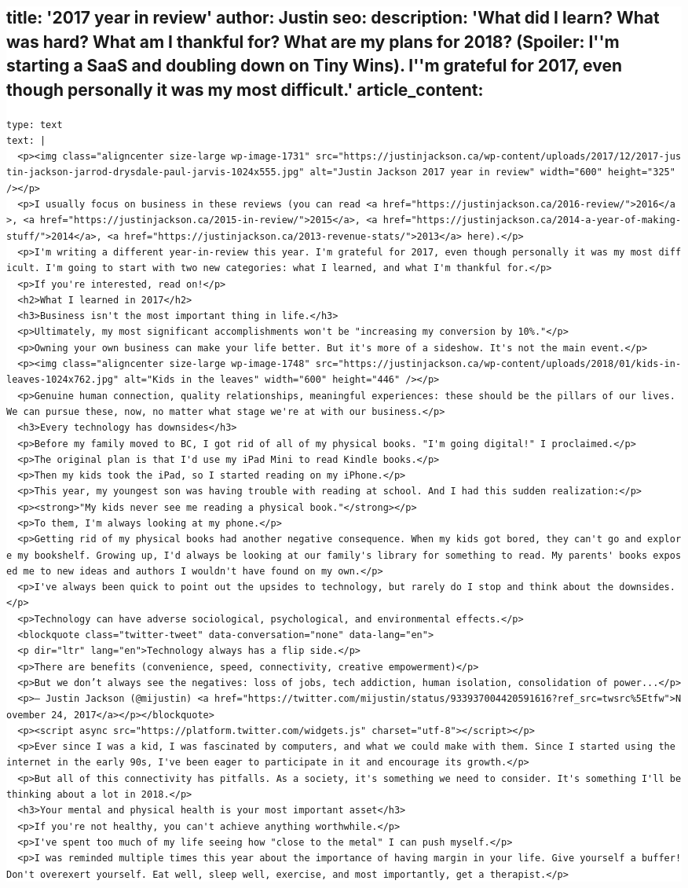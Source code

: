 title: '2017 year in review'
author: Justin
seo:
  description: 'What did I learn? What was hard? What am I thankful for? What are my plans for 2018? (Spoiler: I''m starting a SaaS and doubling down on Tiny Wins). I''m grateful for 2017, even though personally it was my most difficult.'
article_content:
  -
    type: text
    text: |
      <p><img class="aligncenter size-large wp-image-1731" src="https://justinjackson.ca/wp-content/uploads/2017/12/2017-justin-jackson-jarrod-drysdale-paul-jarvis-1024x555.jpg" alt="Justin Jackson 2017 year in review" width="600" height="325" /></p>
      <p>I usually focus on business in these reviews (you can read <a href="https://justinjackson.ca/2016-review/">2016</a>, <a href="https://justinjackson.ca/2015-in-review/">2015</a>, <a href="https://justinjackson.ca/2014-a-year-of-making-stuff/">2014</a>, <a href="https://justinjackson.ca/2013-revenue-stats/">2013</a> here).</p>
      <p>I'm writing a different year-in-review this year. I'm grateful for 2017, even though personally it was my most difficult. I'm going to start with two new categories: what I learned, and what I'm thankful for.</p>
      <p>If you're interested, read on!</p>
      <h2>What I learned in 2017</h2>
      <h3>Business isn't the most important thing in life.</h3>
      <p>Ultimately, my most significant accomplishments won't be "increasing my conversion by 10%."</p>
      <p>Owning your own business can make your life better. But it's more of a sideshow. It's not the main event.</p>
      <p><img class="aligncenter size-large wp-image-1748" src="https://justinjackson.ca/wp-content/uploads/2018/01/kids-in-leaves-1024x762.jpg" alt="Kids in the leaves" width="600" height="446" /></p>
      <p>Genuine human connection, quality relationships, meaningful experiences: these should be the pillars of our lives. We can pursue these, now, no matter what stage we're at with our business.</p>
      <h3>Every technology has downsides</h3>
      <p>Before my family moved to BC, I got rid of all of my physical books. "I'm going digital!" I proclaimed.</p>
      <p>The original plan is that I'd use my iPad Mini to read Kindle books.</p>
      <p>Then my kids took the iPad, so I started reading on my iPhone.</p>
      <p>This year, my youngest son was having trouble with reading at school. And I had this sudden realization:</p>
      <p><strong>"My kids never see me reading a physical book."</strong></p>
      <p>To them, I'm always looking at my phone.</p>
      <p>Getting rid of my physical books had another negative consequence. When my kids got bored, they can't go and explore my bookshelf. Growing up, I'd always be looking at our family's library for something to read. My parents' books exposed me to new ideas and authors I wouldn't have found on my own.</p>
      <p>I've always been quick to point out the upsides to technology, but rarely do I stop and think about the downsides.</p>
      <p>Technology can have adverse sociological, psychological, and environmental effects.</p>
      <blockquote class="twitter-tweet" data-conversation="none" data-lang="en">
      <p dir="ltr" lang="en">Technology always has a flip side.</p>
      <p>There are benefits (convenience, speed, connectivity, creative empowerment)</p>
      <p>But we don’t always see the negatives: loss of jobs, tech addiction, human isolation, consolidation of power...</p>
      <p>— Justin Jackson (@mijustin) <a href="https://twitter.com/mijustin/status/933937004420591616?ref_src=twsrc%5Etfw">November 24, 2017</a></p></blockquote>
      <p><script async src="https://platform.twitter.com/widgets.js" charset="utf-8"></script></p>
      <p>Ever since I was a kid, I was fascinated by computers, and what we could make with them. Since I started using the internet in the early 90s, I've been eager to participate in it and encourage its growth.</p>
      <p>But all of this connectivity has pitfalls. As a society, it's something we need to consider. It's something I'll be thinking about a lot in 2018.</p>
      <h3>Your mental and physical health is your most important asset</h3>
      <p>If you're not healthy, you can't achieve anything worthwhile.</p>
      <p>I've spent too much of my life seeing how "close to the metal" I can push myself.</p>
      <p>I was reminded multiple times this year about the importance of having margin in your life. Give yourself a buffer! Don't overexert yourself. Eat well, sleep well, exercise, and most importantly, get a therapist.</p>